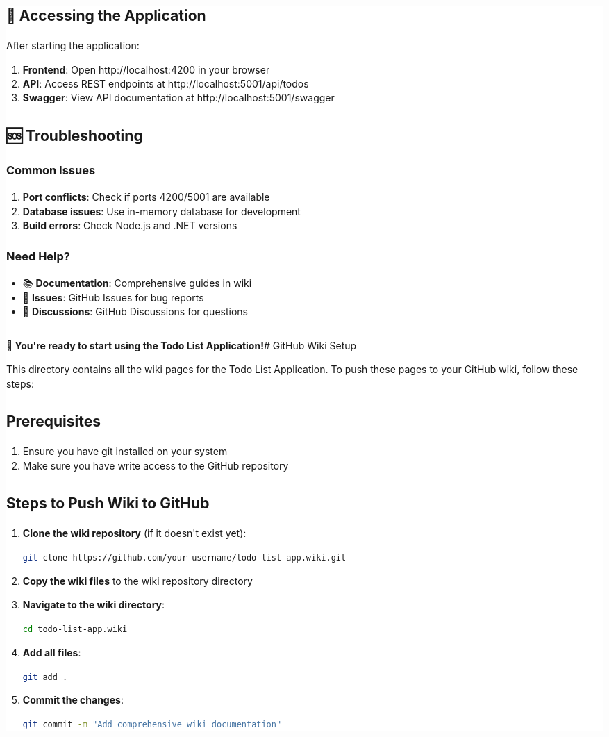 ## 🔧 Accessing the Application

After starting the application:

1. **Frontend**: Open http://localhost:4200 in your browser
2. **API**: Access REST endpoints at http://localhost:5001/api/todos
3. **Swagger**: View API documentation at http://localhost:5001/swagger

## 🆘 Troubleshooting

### Common Issues
1. **Port conflicts**: Check if ports 4200/5001 are available
2. **Database issues**: Use in-memory database for development
3. **Build errors**: Check Node.js and .NET versions

### Need Help?
- 📚 **Documentation**: Comprehensive guides in wiki
- 🐛 **Issues**: GitHub Issues for bug reports
- 💬 **Discussions**: GitHub Discussions for questions

---
**🎉 You're ready to start using the Todo List Application!**# GitHub Wiki Setup

This directory contains all the wiki pages for the Todo List Application. To push these pages to your GitHub wiki, follow these steps:

## Prerequisites

1. Ensure you have git installed on your system
2. Make sure you have write access to the GitHub repository

## Steps to Push Wiki to GitHub

1. **Clone the wiki repository** (if it doesn't exist yet):
   ```bash
   git clone https://github.com/your-username/todo-list-app.wiki.git
   ```

2. **Copy the wiki files** to the wiki repository directory

3. **Navigate to the wiki directory**:
   ```bash
   cd todo-list-app.wiki
   ```

4. **Add all files**:
   ```bash
   git add .
   ```

5. **Commit the changes**:
   ```bash
   git commit -m "Add comprehensive wiki documentation"
   ```
